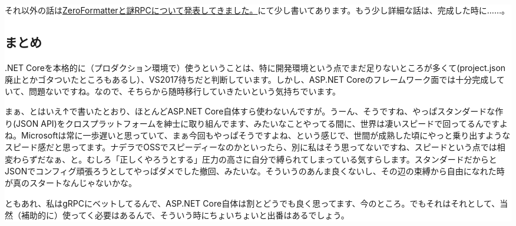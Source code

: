 それ以外の話は[ZeroFormatterと謎RPCについて発表してきました。](http://neue.cc/2016/11/28_544.html)にて少し書いてあります。もう少し詳細な話は、完成した時に……。

まとめ
---
.NET Coreを本格的に（プロダクション環境で）使うということは、特に開発環境という点でまだ足りないところが多くて(project.json廃止とかゴタついたところもあるし）、VS2017待ちだと判断しています。しかし、ASP.NET Coreのフレームワーク面では十分完成していて、問題ないですね。なので、そちらから随時移行していきたいという気持ちでいます。

まぁ、とはいえ↑で書いたとおり、ほとんどASP.NET Core自体すら使わないんですが。うーん、そうですね、やっぱスタンダードな作り(JSON API)をクロスプラットフォームを紳士に取り組んでます、みたいなことやってる間に、世界は凄いスピードで回ってるんですよね。Microsoftは常に一歩遅いと思っていて、まぁ今回もやっぱそうですよね、という感じで、世間が成熟した頃にやっと乗り出すようなスピード感だと思ってます。ナデラでOSSでスピーディーなのかといったら、別に私はそう思ってないですね、スピードという点では相変わらずだなぁ、と。むしろ「正しくやろうとする」圧力の高さに自分で縛られてしまっている気すらします。スタンダードだからとJSONでコンフィグ頑張ろうとしてやっぱダメでした撤回、みたいな。そういうのあんま良くないし、その辺の束縛から自由になれた時が真のスタートなんじゃないかな。

ともあれ、私はgRPCにベットしてるんで、ASP.NET Core自体は割とどうでも良く思ってます、今のところ。でもそれはそれとして、当然（補助的に）使ってく必要はあるんで、そういう時にちょいちょいと出番はあるでしょう。